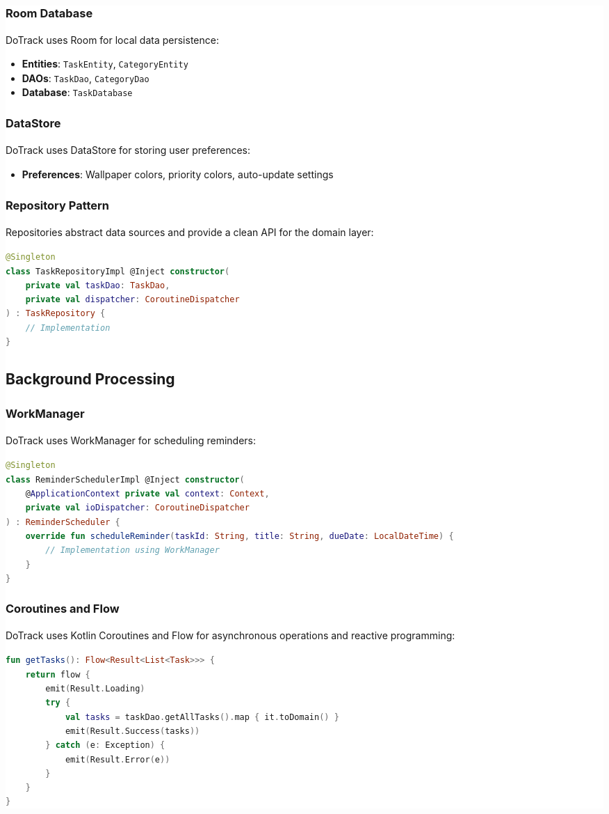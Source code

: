 ### Room Database

DoTrack uses Room for local data persistence:

- **Entities**: `TaskEntity`, `CategoryEntity`
- **DAOs**: `TaskDao`, `CategoryDao`
- **Database**: `TaskDatabase`

### DataStore

DoTrack uses DataStore for storing user preferences:

- **Preferences**: Wallpaper colors, priority colors, auto-update settings

### Repository Pattern

Repositories abstract data sources and provide a clean API for the domain layer:

```kotlin
@Singleton
class TaskRepositoryImpl @Inject constructor(
    private val taskDao: TaskDao,
    private val dispatcher: CoroutineDispatcher
) : TaskRepository {
    // Implementation
}
```

## Background Processing

### WorkManager

DoTrack uses WorkManager for scheduling reminders:

```kotlin
@Singleton
class ReminderSchedulerImpl @Inject constructor(
    @ApplicationContext private val context: Context,
    private val ioDispatcher: CoroutineDispatcher
) : ReminderScheduler {
    override fun scheduleReminder(taskId: String, title: String, dueDate: LocalDateTime) {
        // Implementation using WorkManager
    }
}
```

### Coroutines and Flow

DoTrack uses Kotlin Coroutines and Flow for asynchronous operations and reactive programming:

```kotlin
fun getTasks(): Flow<Result<List<Task>>> {
    return flow {
        emit(Result.Loading)
        try {
            val tasks = taskDao.getAllTasks().map { it.toDomain() }
            emit(Result.Success(tasks))
        } catch (e: Exception) {
            emit(Result.Error(e))
        }
    }
}
```
